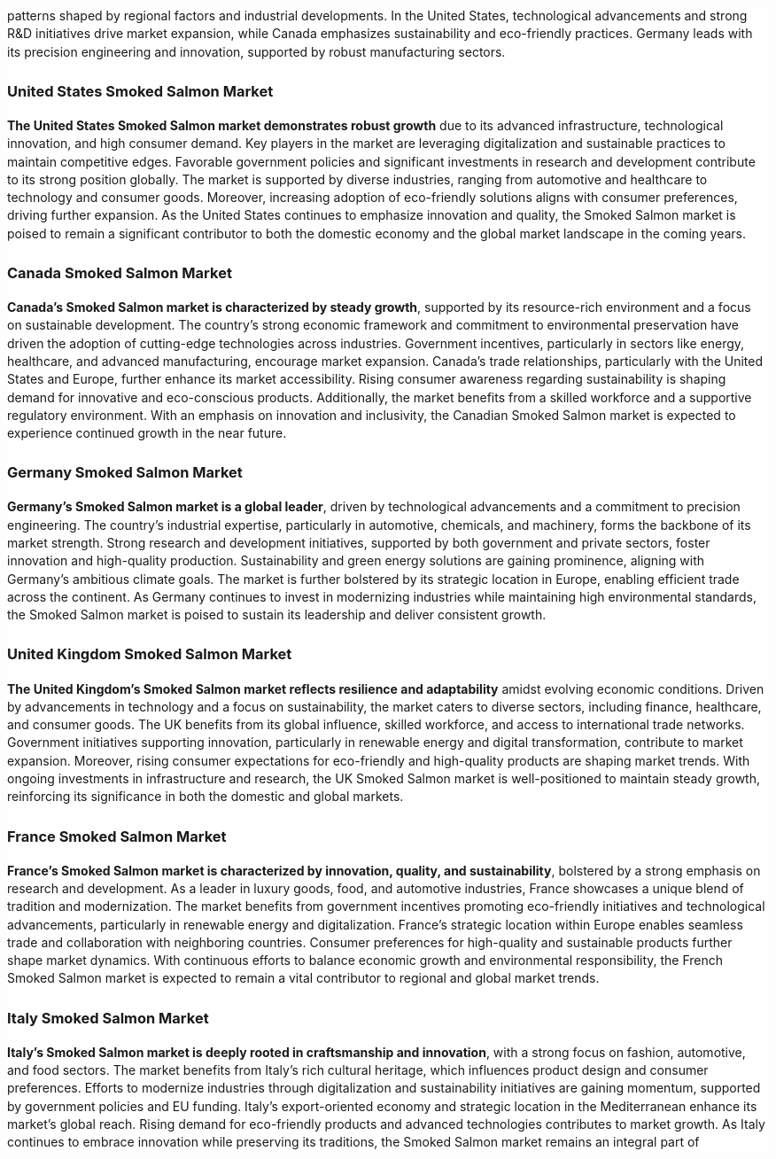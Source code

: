 patterns shaped by regional factors and industrial developments. In the United States, technological advancements and strong R&amp;D initiatives drive market expansion, while Canada emphasizes sustainability and eco-friendly practices. Germany leads with its precision engineering and innovation, supported by robust manufacturing sectors.</span></em></p></blockquote><h3><strong>United States Smoked Salmon Market</strong></h3><p><strong>The United States Smoked Salmon market demonstrates robust growth</strong> due to its advanced infrastructure, technological innovation, and high consumer demand. Key players in the market are leveraging digitalization and sustainable practices to maintain competitive edges. Favorable government policies and significant investments in research and development contribute to its strong position globally. The market is supported by diverse industries, ranging from automotive and healthcare to technology and consumer goods. Moreover, increasing adoption of eco-friendly solutions aligns with consumer preferences, driving further expansion. As the United States continues to emphasize innovation and quality, the Smoked Salmon market is poised to remain a significant contributor to both the domestic economy and the global market landscape in the coming years.</p><h3><strong>Canada Smoked Salmon Market</strong></h3><p><strong>Canada&rsquo;s Smoked Salmon market is characterized by steady growth</strong>, supported by its resource-rich environment and a focus on sustainable development. The country&rsquo;s strong economic framework and commitment to environmental preservation have driven the adoption of cutting-edge technologies across industries. Government incentives, particularly in sectors like energy, healthcare, and advanced manufacturing, encourage market expansion. Canada&rsquo;s trade relationships, particularly with the United States and Europe, further enhance its market accessibility. Rising consumer awareness regarding sustainability is shaping demand for innovative and eco-conscious products. Additionally, the market benefits from a skilled workforce and a supportive regulatory environment. With an emphasis on innovation and inclusivity, the Canadian Smoked Salmon market is expected to experience continued growth in the near future.</p><h3><strong>Germany Smoked Salmon Market</strong></h3><p><strong>Germany&rsquo;s Smoked Salmon market is a global leader</strong>, driven by technological advancements and a commitment to precision engineering. The country&rsquo;s industrial expertise, particularly in automotive, chemicals, and machinery, forms the backbone of its market strength. Strong research and development initiatives, supported by both government and private sectors, foster innovation and high-quality production. Sustainability and green energy solutions are gaining prominence, aligning with Germany&rsquo;s ambitious climate goals. The market is further bolstered by its strategic location in Europe, enabling efficient trade across the continent. As Germany continues to invest in modernizing industries while maintaining high environmental standards, the Smoked Salmon market is poised to sustain its leadership and deliver consistent growth.</p><h3><strong>United Kingdom Smoked Salmon Market</strong></h3><p><strong>The United Kingdom&rsquo;s Smoked Salmon market reflects resilience and adaptability</strong> amidst evolving economic conditions. Driven by advancements in technology and a focus on sustainability, the market caters to diverse sectors, including finance, healthcare, and consumer goods. The UK benefits from its global influence, skilled workforce, and access to international trade networks. Government initiatives supporting innovation, particularly in renewable energy and digital transformation, contribute to market expansion. Moreover, rising consumer expectations for eco-friendly and high-quality products are shaping market trends. With ongoing investments in infrastructure and research, the UK Smoked Salmon market is well-positioned to maintain steady growth, reinforcing its significance in both the domestic and global markets.</p><h3><strong>France Smoked Salmon Market</strong></h3><p><strong>France&rsquo;s Smoked Salmon market is characterized by innovation, quality, and sustainability</strong>, bolstered by a strong emphasis on research and development. As a leader in luxury goods, food, and automotive industries, France showcases a unique blend of tradition and modernization. The market benefits from government incentives promoting eco-friendly initiatives and technological advancements, particularly in renewable energy and digitalization. France&rsquo;s strategic location within Europe enables seamless trade and collaboration with neighboring countries. Consumer preferences for high-quality and sustainable products further shape market dynamics. With continuous efforts to balance economic growth and environmental responsibility, the French Smoked Salmon market is expected to remain a vital contributor to regional and global market trends.</p><h3><strong>Italy Smoked Salmon Market</strong></h3><p><strong>Italy&rsquo;s Smoked Salmon market is deeply rooted in craftsmanship and innovation</strong>, with a strong focus on fashion, automotive, and food sectors. The market benefits from Italy&rsquo;s rich cultural heritage, which influences product design and consumer preferences. Efforts to modernize industries through digitalization and sustainability initiatives are gaining momentum, supported by government policies and EU funding. Italy&rsquo;s export-oriented economy and strategic location in the Mediterranean enhance its market&rsquo;s global reach. Rising demand for eco-friendly products and advanced technologies contributes to market growth. As Italy continues to embrace innovation while preserving its traditions, the Smoked Salmon market remains an integral part of